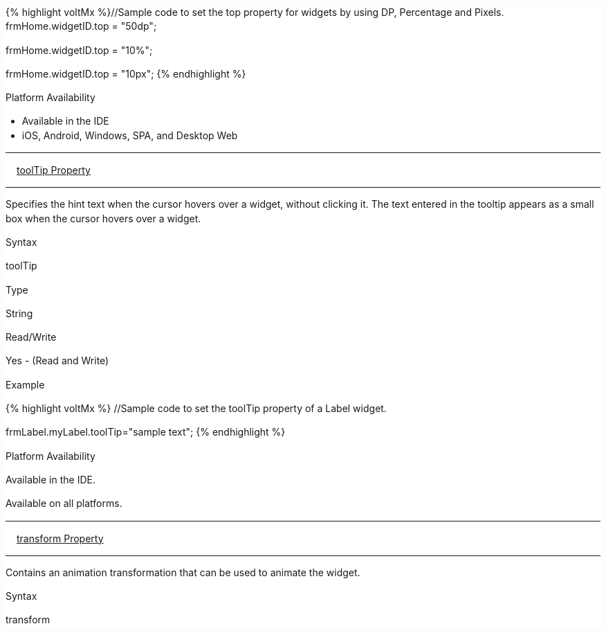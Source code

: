{% highlight voltMx %}//Sample code to set the top property for widgets by using DP, Percentage and Pixels.
frmHome.widgetID.top = "50dp";

frmHome.widgetID.top = "10%";

frmHome.widgetID.top = "10px";
{% endhighlight %}

Platform Availability

*   Available in the IDE
*   iOS, Android, Windows, SPA, and Desktop Web

* * *

[![Closed](../Skins/Default/Stylesheets/Images/transparent.gif)](javascript:void(0);)[toolTip Property](javascript:void(0);)

* * *

Specifies the hint text when the cursor hovers over a widget, without clicking it. The text entered in the tooltip appears as a small box when the cursor hovers over a widget.

Syntax

toolTip

Type

String

Read/Write

Yes - (Read and Write)

Example

{% highlight voltMx %} //Sample code to set the toolTip property of a Label widget.  
  
frmLabel.myLabel.toolTip="sample text";
{% endhighlight %}

Platform Availability

Available in the IDE.

Available on all platforms.

* * *

[![Closed](../Skins/Default/Stylesheets/Images/transparent.gif)](javascript:void(0);)[transform Property](javascript:void(0);)

* * *

Contains an animation transformation that can be used to animate the widget.

Syntax

transform
